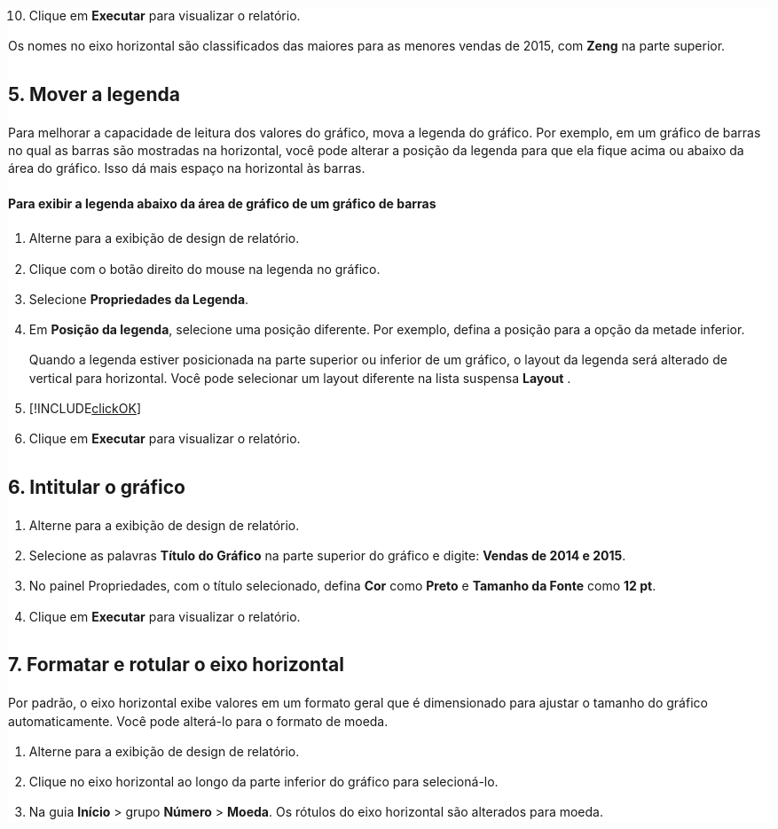 10. Clique em **Executar** para visualizar o relatório.  
  
Os nomes no eixo horizontal são classificados das maiores para as menores vendas de 2015, com **Zeng** na parte superior.  
  
## <a name="Legend"></a>5. Mover a legenda  
Para melhorar a capacidade de leitura dos valores do gráfico, mova a legenda do gráfico. Por exemplo, em um gráfico de barras no qual as barras são mostradas na horizontal, você pode alterar a posição da legenda para que ela fique acima ou abaixo da área do gráfico. Isso dá mais espaço na horizontal às barras.  
  
#### <a name="to-display-the-legend-below-the-chart-area-of-a-bar-chart"></a>Para exibir a legenda abaixo da área de gráfico de um gráfico de barras  
  
1.  Alterne para a exibição de design de relatório.  
  
2.  Clique com o botão direito do mouse na legenda no gráfico.  
  
3.  Selecione **Propriedades da Legenda**.  
  
4.  Em **Posição da legenda**, selecione uma posição diferente. Por exemplo, defina a posição para a opção da metade inferior.  
  
    Quando a legenda estiver posicionada na parte superior ou inferior de um gráfico, o layout da legenda será alterado de vertical para horizontal. Você pode selecionar um layout diferente na lista suspensa **Layout** .  
  
5.  [!INCLUDE[clickOK](../includes/clickok-md.md)]  
  
6.  Clique em **Executar** para visualizar o relatório.  
  
## <a name="ChartTitle"></a>6. Intitular o gráfico  
  
1.  Alterne para a exibição de design de relatório.  
  
2.  Selecione as palavras **Título do Gráfico** na parte superior do gráfico e digite: **Vendas de 2014 e 2015**.  
  
3.  No painel Propriedades, com o título selecionado, defina **Cor** como **Preto** e **Tamanho da Fonte** como **12 pt**. 
  
4.  Clique em **Executar** para visualizar o relatório.  
  
## <a name="Horizontal"></a>7. Formatar e rotular o eixo horizontal  
Por padrão, o eixo horizontal exibe valores em um formato geral que é dimensionado para ajustar o tamanho do gráfico automaticamente. Você pode alterá-lo para o formato de moeda.  
   
1.  Alterne para a exibição de design de relatório.  
  
2.  Clique no eixo horizontal ao longo da parte inferior do gráfico para selecioná-lo.  
  
3.  Na guia **Início** > grupo **Número** > **Moeda**. Os rótulos do eixo horizontal são alterados para moeda.  
  